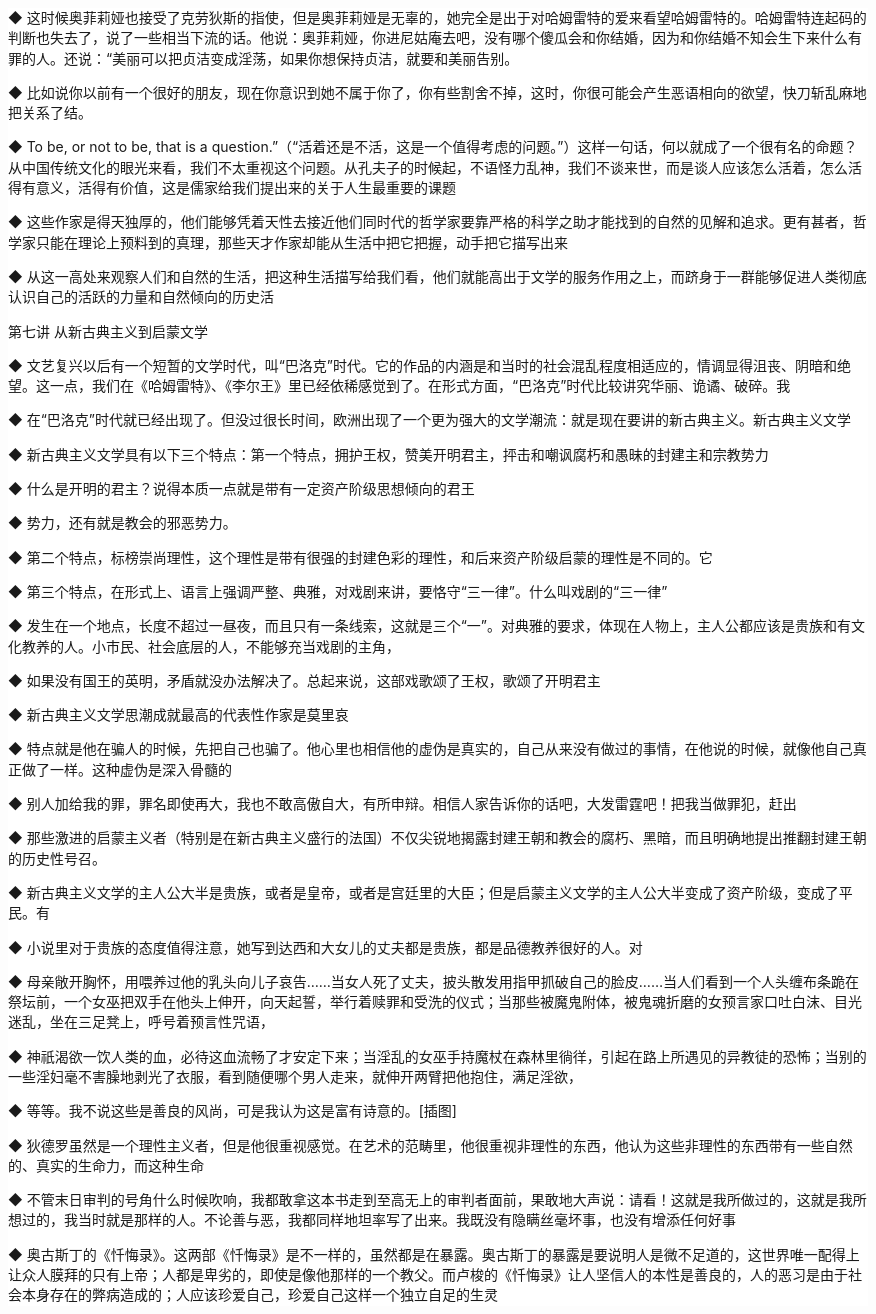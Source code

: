 ◆ 这时候奥菲莉娅也接受了克劳狄斯的指使，但是奥菲莉娅是无辜的，她完全是出于对哈姆雷特的爱来看望哈姆雷特的。哈姆雷特连起码的判断也失去了，说了一些相当下流的话。他说：奥菲莉娅，你进尼姑庵去吧，没有哪个傻瓜会和你结婚，因为和你结婚不知会生下来什么有罪的人。还说：“美丽可以把贞洁变成淫荡，如果你想保持贞洁，就要和美丽告别。

◆ 比如说你以前有一个很好的朋友，现在你意识到她不属于你了，你有些割舍不掉，这时，你很可能会产生恶语相向的欲望，快刀斩乱麻地把关系了结。

◆ To be, or not to be, that is a question.”（“活着还是不活，这是一个值得考虑的问题。”）这样一句话，何以就成了一个很有名的命题？从中国传统文化的眼光来看，我们不太重视这个问题。从孔夫子的时候起，不语怪力乱神，我们不谈来世，而是谈人应该怎么活着，怎么活得有意义，活得有价值，这是儒家给我们提出来的关于人生最重要的课题

◆ 这些作家是得天独厚的，他们能够凭着天性去接近他们同时代的哲学家要靠严格的科学之助才能找到的自然的见解和追求。更有甚者，哲学家只能在理论上预料到的真理，那些天才作家却能从生活中把它把握，动手把它描写出来

◆ 从这一高处来观察人们和自然的生活，把这种生活描写给我们看，他们就能高出于文学的服务作用之上，而跻身于一群能够促进人类彻底认识自己的活跃的力量和自然倾向的历史活


第七讲 从新古典主义到启蒙文学

◆ 文艺复兴以后有一个短暂的文学时代，叫“巴洛克”时代。它的作品的内涵是和当时的社会混乱程度相适应的，情调显得沮丧、阴暗和绝望。这一点，我们在《哈姆雷特》、《李尔王》里已经依稀感觉到了。在形式方面，“巴洛克”时代比较讲究华丽、诡谲、破碎。我

◆ 在“巴洛克”时代就已经出现了。但没过很长时间，欧洲出现了一个更为强大的文学潮流：就是现在要讲的新古典主义。新古典主义文学

◆ 新古典主义文学具有以下三个特点：第一个特点，拥护王权，赞美开明君主，抨击和嘲讽腐朽和愚昧的封建主和宗教势力

◆ 什么是开明的君主？说得本质一点就是带有一定资产阶级思想倾向的君王

◆ 势力，还有就是教会的邪恶势力。

◆ 第二个特点，标榜崇尚理性，这个理性是带有很强的封建色彩的理性，和后来资产阶级启蒙的理性是不同的。它

◆ 第三个特点，在形式上、语言上强调严整、典雅，对戏剧来讲，要恪守“三一律”。什么叫戏剧的“三一律”

◆ 发生在一个地点，长度不超过一昼夜，而且只有一条线索，这就是三个“一”。对典雅的要求，体现在人物上，主人公都应该是贵族和有文化教养的人。小市民、社会底层的人，不能够充当戏剧的主角，

◆ 如果没有国王的英明，矛盾就没办法解决了。总起来说，这部戏歌颂了王权，歌颂了开明君主

◆ 新古典主义文学思潮成就最高的代表性作家是莫里哀

◆ 特点就是他在骗人的时候，先把自己也骗了。他心里也相信他的虚伪是真实的，自己从来没有做过的事情，在他说的时候，就像他自己真正做了一样。这种虚伪是深入骨髓的

◆ 别人加给我的罪，罪名即使再大，我也不敢高傲自大，有所申辩。相信人家告诉你的话吧，大发雷霆吧！把我当做罪犯，赶出

◆ 那些激进的启蒙主义者（特别是在新古典主义盛行的法国）不仅尖锐地揭露封建王朝和教会的腐朽、黑暗，而且明确地提出推翻封建王朝的历史性号召。

◆ 新古典主义文学的主人公大半是贵族，或者是皇帝，或者是宫廷里的大臣；但是启蒙主义文学的主人公大半变成了资产阶级，变成了平民。有

◆ 小说里对于贵族的态度值得注意，她写到达西和大女儿的丈夫都是贵族，都是品德教养很好的人。对

◆ 母亲敞开胸怀，用喂养过他的乳头向儿子哀告……当女人死了丈夫，披头散发用指甲抓破自己的脸皮……当人们看到一个人头缠布条跪在祭坛前，一个女巫把双手在他头上伸开，向天起誓，举行着赎罪和受洗的仪式；当那些被魔鬼附体，被鬼魂折磨的女预言家口吐白沫、目光迷乱，坐在三足凳上，呼号着预言性咒语，

◆ 神祇渴欲一饮人类的血，必待这血流畅了才安定下来；当淫乱的女巫手持魔杖在森林里徜徉，引起在路上所遇见的异教徒的恐怖；当别的一些淫妇毫不害臊地剥光了衣服，看到随便哪个男人走来，就伸开两臂把他抱住，满足淫欲，

◆ 等等。我不说这些是善良的风尚，可是我认为这是富有诗意的。[插图]

◆ 狄德罗虽然是一个理性主义者，但是他很重视感觉。在艺术的范畴里，他很重视非理性的东西，他认为这些非理性的东西带有一些自然的、真实的生命力，而这种生命

◆ 不管末日审判的号角什么时候吹响，我都敢拿这本书走到至高无上的审判者面前，果敢地大声说：请看！这就是我所做过的，这就是我所想过的，我当时就是那样的人。不论善与恶，我都同样地坦率写了出来。我既没有隐瞒丝毫坏事，也没有增添任何好事

◆ 奥古斯丁的《忏悔录》。这两部《忏悔录》是不一样的，虽然都是在暴露。奥古斯丁的暴露是要说明人是微不足道的，这世界唯一配得上让众人膜拜的只有上帝；人都是卑劣的，即使是像他那样的一个教父。而卢梭的《忏悔录》让人坚信人的本性是善良的，人的恶习是由于社会本身存在的弊病造成的；人应该珍爱自己，珍爱自己这样一个独立自足的生灵

